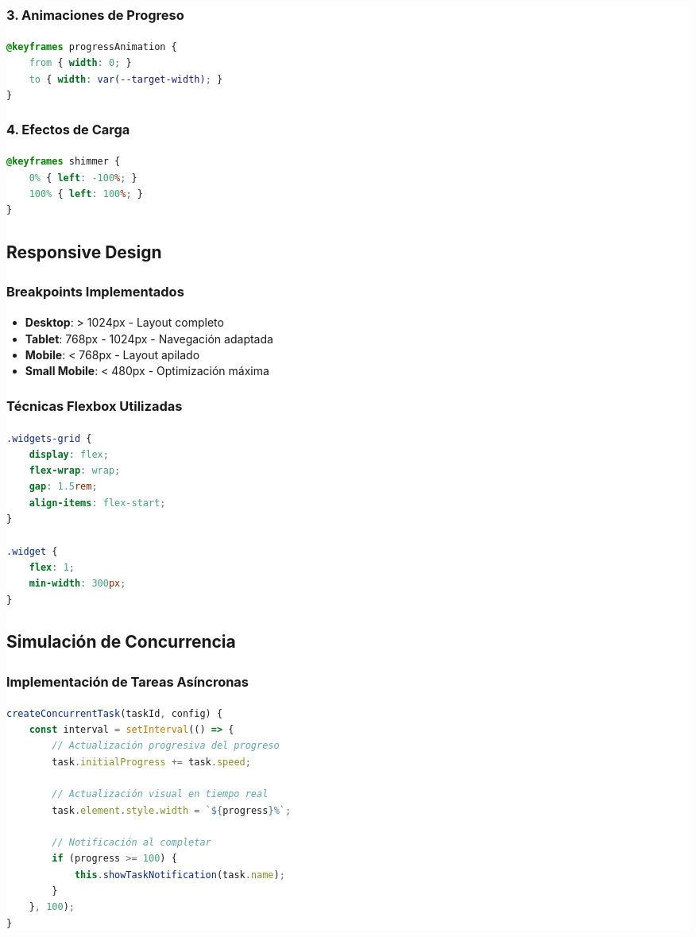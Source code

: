 ### 3. **Animaciones de Progreso**
```css
@keyframes progressAnimation {
    from { width: 0; }
    to { width: var(--target-width); }
}
```

### 4. **Efectos de Carga**
```css
@keyframes shimmer {
    0% { left: -100%; }
    100% { left: 100%; }
}
```

## Responsive Design

### Breakpoints Implementados
- **Desktop**: > 1024px - Layout completo
- **Tablet**: 768px - 1024px - Navegación adaptada
- **Mobile**: < 768px - Layout apilado
- **Small Mobile**: < 480px - Optimización máxima

### Técnicas Flexbox Utilizadas
```css
.widgets-grid {
    display: flex;
    flex-wrap: wrap;
    gap: 1.5rem;
    align-items: flex-start;
}

.widget {
    flex: 1;
    min-width: 300px;
}
```

## Simulación de Concurrencia

### Implementación de Tareas Asíncronas
```javascript
createConcurrentTask(taskId, config) {
    const interval = setInterval(() => {
        // Actualización progresiva del progreso
        task.initialProgress += task.speed;
        
        // Actualización visual en tiempo real
        task.element.style.width = `${progress}%`;
        
        // Notificación al completar
        if (progress >= 100) {
            this.showTaskNotification(task.name);
        }
    }, 100);
}
```
